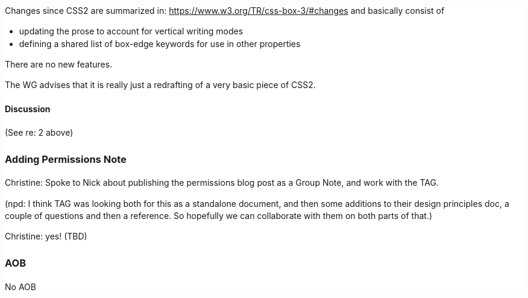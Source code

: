 Changes since CSS2 are summarized in: https://www.w3.org/TR/css-box-3/#changes
and basically consist of

* updating the prose to account for vertical writing modes
* defining a shared list of box-edge keywords for use in other properties

There are no new features.

The WG advises that it is really just a redrafting of a very basic piece of CSS2.

#### Discussion

(See re: 2 above)

### Adding Permissions Note

Christine: Spoke to Nick about publishing the permissions blog post as a Group Note, and work with the TAG.

(npd: I think TAG was looking both for this as a standalone document, and then some additions to their design principles doc, a couple of questions and then a reference. So hopefully we can collaborate with them on both parts of that.)

Christine: yes! (TBD)

### AOB

No AOB

